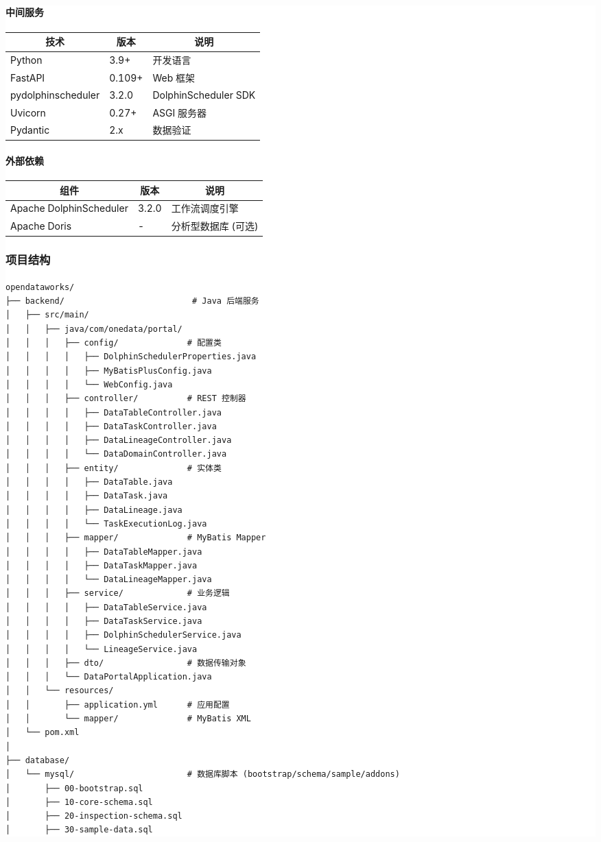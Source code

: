 #### 中间服务

| 技术 | 版本 | 说明 |
|------|------|------|
| Python | 3.9+ | 开发语言 |
| FastAPI | 0.109+ | Web 框架 |
| pydolphinscheduler | 3.2.0 | DolphinScheduler SDK |
| Uvicorn | 0.27+ | ASGI 服务器 |
| Pydantic | 2.x | 数据验证 |

#### 外部依赖

| 组件 | 版本 | 说明 |
|------|------|------|
| Apache DolphinScheduler | 3.2.0 | 工作流调度引擎 |
| Apache Doris | - | 分析型数据库 (可选) |

### 项目结构

```
opendataworks/
├── backend/                          # Java 后端服务
│   ├── src/main/
│   │   ├── java/com/onedata/portal/
│   │   │   ├── config/              # 配置类
│   │   │   │   ├── DolphinSchedulerProperties.java
│   │   │   │   ├── MyBatisPlusConfig.java
│   │   │   │   └── WebConfig.java
│   │   │   ├── controller/          # REST 控制器
│   │   │   │   ├── DataTableController.java
│   │   │   │   ├── DataTaskController.java
│   │   │   │   ├── DataLineageController.java
│   │   │   │   └── DataDomainController.java
│   │   │   ├── entity/              # 实体类
│   │   │   │   ├── DataTable.java
│   │   │   │   ├── DataTask.java
│   │   │   │   ├── DataLineage.java
│   │   │   │   └── TaskExecutionLog.java
│   │   │   ├── mapper/              # MyBatis Mapper
│   │   │   │   ├── DataTableMapper.java
│   │   │   │   ├── DataTaskMapper.java
│   │   │   │   └── DataLineageMapper.java
│   │   │   ├── service/             # 业务逻辑
│   │   │   │   ├── DataTableService.java
│   │   │   │   ├── DataTaskService.java
│   │   │   │   ├── DolphinSchedulerService.java
│   │   │   │   └── LineageService.java
│   │   │   ├── dto/                 # 数据传输对象
│   │   │   └── DataPortalApplication.java
│   │   └── resources/
│   │       ├── application.yml      # 应用配置
│   │       └── mapper/              # MyBatis XML
│   └── pom.xml
│
├── database/
│   └── mysql/                       # 数据库脚本 (bootstrap/schema/sample/addons)
│       ├── 00-bootstrap.sql
│       ├── 10-core-schema.sql
│       ├── 20-inspection-schema.sql
│       ├── 30-sample-data.sql
```